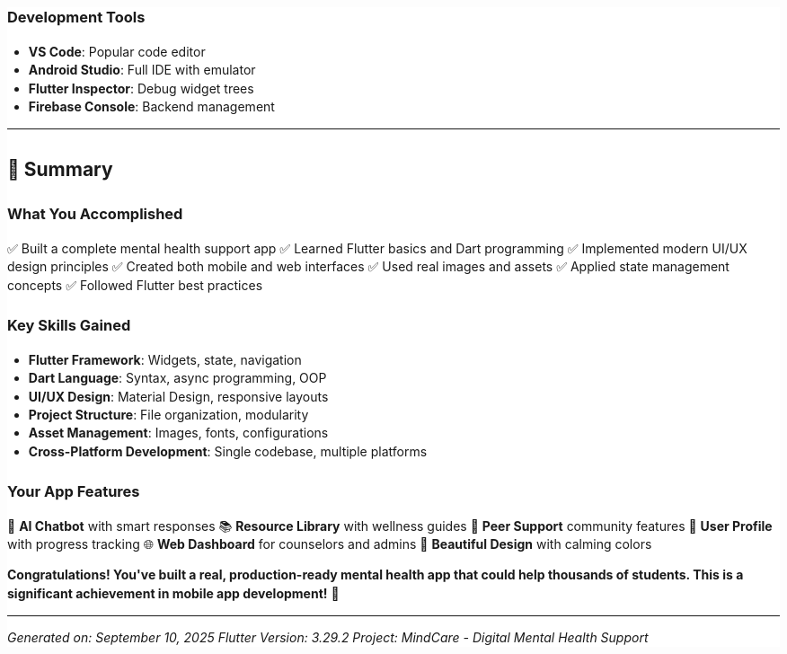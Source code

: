 ### Development Tools
- **VS Code**: Popular code editor
- **Android Studio**: Full IDE with emulator
- **Flutter Inspector**: Debug widget trees
- **Firebase Console**: Backend management

---

## 🎯 Summary

### What You Accomplished
✅ Built a complete mental health support app
✅ Learned Flutter basics and Dart programming
✅ Implemented modern UI/UX design principles
✅ Created both mobile and web interfaces
✅ Used real images and assets
✅ Applied state management concepts
✅ Followed Flutter best practices

### Key Skills Gained
- **Flutter Framework**: Widgets, state, navigation
- **Dart Language**: Syntax, async programming, OOP
- **UI/UX Design**: Material Design, responsive layouts
- **Project Structure**: File organization, modularity
- **Asset Management**: Images, fonts, configurations
- **Cross-Platform Development**: Single codebase, multiple platforms

### Your App Features
📱 **AI Chatbot** with smart responses
📚 **Resource Library** with wellness guides
👥 **Peer Support** community features
👤 **User Profile** with progress tracking
🌐 **Web Dashboard** for counselors and admins
🎨 **Beautiful Design** with calming colors

**Congratulations! You've built a real, production-ready mental health app that could help thousands of students. This is a significant achievement in mobile app development!** 🎉

---

*Generated on: September 10, 2025*
*Flutter Version: 3.29.2*
*Project: MindCare - Digital Mental Health Support*
